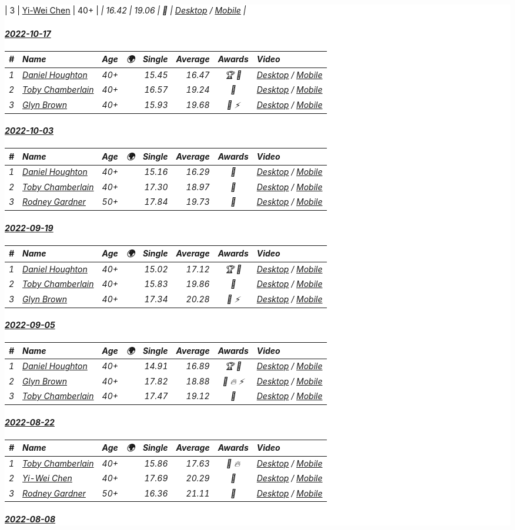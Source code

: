| 3 | [Yi-Wei Chen](../../persons/yi_wei_chen/333.md) | 40+ | <i class="flag flag-TW" /> | 16.42 | 19.06 | 🥉 | [Desktop](https://www.facebook.com/events/536496438309051/permalink/539679821324046) / [Mobile](https://m.facebook.com/events/536496438309051?view=permalink&id=539679821324046) |

#### [2022-10-17](../../results/2022-10-17/333.md)

| # | Name | Age | 🌍 | Single | Average | Awards | Video |
| :--: | :-- | :--: | :--: | --: | --: | :--: | :-- |
| 1 | [Daniel Houghton](../../persons/daniel_houghton/333.md) | 40+ | <i class="flag flag-CH" /> | 15.45 | 16.47 | 🏆 🥇 | [Desktop](https://www.facebook.com/events/1113163972925182/permalink/1126165814958331) / [Mobile](https://m.facebook.com/events/1113163972925182?view=permalink&id=1126165814958331) |
| 2 | [Toby Chamberlain](../../persons/toby_chamberlain/333.md) | 40+ | <i class="flag flag-AU" /> | 16.57 | 19.24 | 🥈 | [Desktop](https://www.facebook.com/520891933/videos/446701114271851) / [Mobile](https://m.facebook.com/520891933/videos/446701114271851) |
| 3 | [Glyn Brown](../../persons/glyn_brown/333.md) | 40+ | <i class="flag flag-GB" /> | 15.93 | 19.68 | 🥉 ⚡ | [Desktop](https://www.facebook.com/events/3406415112938858/permalink/3414269618820074) / [Mobile](https://m.facebook.com/events/3406415112938858?view=permalink&id=3414269618820074) |

#### [2022-10-03](../../results/2022-10-03/333.md)

| # | Name | Age | 🌍 | Single | Average | Awards | Video |
| :--: | :-- | :--: | :--: | --: | --: | :--: | :-- |
| 1 | [Daniel Houghton](../../persons/daniel_houghton/333.md) | 40+ | <i class="flag flag-CH" /> | 15.16 | 16.29 | 🥇 | [Desktop](https://www.facebook.com/events/1113163972925182/permalink/1122398955335017) / [Mobile](https://m.facebook.com/events/1113163972925182?view=permalink&id=1122398955335017) |
| 2 | [Toby Chamberlain](../../persons/toby_chamberlain/333.md) | 40+ | <i class="flag flag-AU" /> | 17.30 | 18.97 | 🥈 | [Desktop](https://www.facebook.com/520891933/videos/644698660420296) / [Mobile](https://m.facebook.com/520891933/videos/644698660420296) |
| 3 | [Rodney Gardner](../../persons/rodney_gardner/333.md) | 50+ | <i class="flag flag-US" /> | 17.84 | 19.73 | 🥉 | [Desktop](https://www.facebook.com/events/1113163972925182/permalink/1121990102042569) / [Mobile](https://m.facebook.com/events/1113163972925182?view=permalink&id=1121990102042569) |

#### [2022-09-19](../../results/2022-09-19/333.md)

| # | Name | Age | 🌍 | Single | Average | Awards | Video |
| :--: | :-- | :--: | :--: | --: | --: | :--: | :-- |
| 1 | [Daniel Houghton](../../persons/daniel_houghton/333.md) | 40+ | <i class="flag flag-CH" /> | 15.02 | 17.12 | 🏆 🥇 | [Desktop](https://www.facebook.com/events/400132442274991/permalink/407143584907210) / [Mobile](https://m.facebook.com/events/400132442274991?view=permalink&id=407143584907210) |
| 2 | [Toby Chamberlain](../../persons/toby_chamberlain/333.md) | 40+ | <i class="flag flag-AU" /> | 15.83 | 19.86 | 🥈 | [Desktop](https://www.facebook.com/520891933/videos/777463756859130) / [Mobile](https://m.facebook.com/520891933/videos/777463756859130) |
| 3 | [Glyn Brown](../../persons/glyn_brown/333.md) | 40+ | <i class="flag flag-GB" /> | 17.34 | 20.28 | 🥉 ⚡ | [Desktop](https://www.facebook.com/events/400132442274991/permalink/406562228298679) / [Mobile](https://m.facebook.com/events/400132442274991?view=permalink&id=406562228298679) |

#### [2022-09-05](../../results/2022-09-05/333.md)

| # | Name | Age | 🌍 | Single | Average | Awards | Video |
| :--: | :-- | :--: | :--: | --: | --: | :--: | :-- |
| 1 | [Daniel Houghton](../../persons/daniel_houghton/333.md) | 40+ | <i class="flag flag-CH" /> | 14.91 | 16.89 | 🏆 🥇 | [Desktop](https://www.facebook.com/events/865213714460720/permalink/871239793858112) / [Mobile](https://m.facebook.com/events/865213714460720?view=permalink&id=871239793858112) |
| 2 | [Glyn Brown](../../persons/glyn_brown/333.md) | 40+ | <i class="flag flag-GB" /> | 17.82 | 18.88 | 🥈 🔥 ⚡ | [Desktop](https://www.facebook.com/events/865213714460720/permalink/871456797169745) / [Mobile](https://m.facebook.com/events/865213714460720?view=permalink&id=871456797169745) |
| 3 | [Toby Chamberlain](../../persons/toby_chamberlain/333.md) | 40+ | <i class="flag flag-AU" /> | 17.47 | 19.12 | 🥉 | [Desktop](https://www.facebook.com/520891933/videos/1528296447601011) / [Mobile](https://m.facebook.com/520891933/videos/1528296447601011) |

#### [2022-08-22](../../results/2022-08-22/333.md)

| # | Name | Age | 🌍 | Single | Average | Awards | Video |
| :--: | :-- | :--: | :--: | --: | --: | :--: | :-- |
| 1 | [Toby Chamberlain](../../persons/toby_chamberlain/333.md) | 40+ | <i class="flag flag-AU" /> | 15.86 | 17.63 | 🥇 🔥 | [Desktop](https://www.facebook.com/520891933/videos/3267155056946567) / [Mobile](https://m.facebook.com/520891933/videos/3267155056946567) |
| 2 | [Yi-Wei Chen](../../persons/yi_wei_chen/333.md) | 40+ | <i class="flag flag-TW" /> | 17.69 | 20.29 | 🥈 | [Desktop](https://www.facebook.com/events/1050714292295463/permalink/1057517368281822) / [Mobile](https://m.facebook.com/events/1050714292295463?view=permalink&id=1057517368281822) |
| 3 | [Rodney Gardner](../../persons/rodney_gardner/333.md) | 50+ | <i class="flag flag-US" /> | 16.36 | 21.11 | 🥉 | [Desktop](https://www.facebook.com/events/1050714292295463/permalink/1057543601612532) / [Mobile](https://m.facebook.com/events/1050714292295463?view=permalink&id=1057543601612532) |

#### [2022-08-08](../../results/2022-08-08/333.md)
